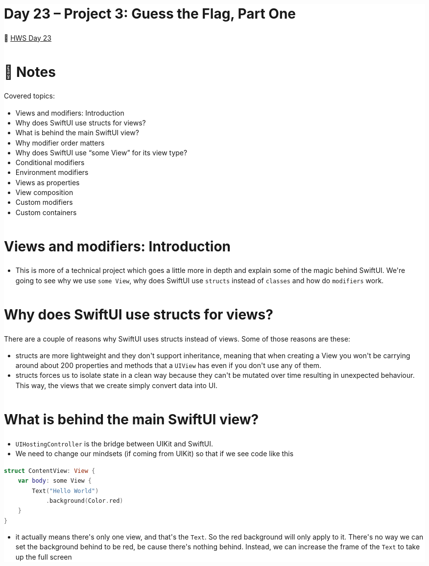 # Day 23 – Project 3: Guess the Flag, Part One
🔗 [HWS Day 23](https://www.hackingwithswift.com/100/swiftui/23)

# 📝 Notes
Covered topics:

- Views and modifiers: Introduction
- Why does SwiftUI use structs for views?
- What is behind the main SwiftUI view?
- Why modifier order matters
- Why does SwiftUI use “some View” for its view type?
- Conditional modifiers
- Environment modifiers
- Views as properties
- View composition
- Custom modifiers
- Custom containers

# Views and modifiers: Introduction
- This is more of a technical project which goes a little more in depth and explain some of the magic behind SwiftUI. We're going to see why we use `some View`, why does SwiftUI use `structs` instead of `classes` and how do `modifiers` work.

# Why does SwiftUI use structs for views?
There are a couple of reasons why SwiftUI uses structs instead of views. Some of those reasons are these:
- structs are more lightweight and they don't support inheritance, meaning that when creating a View you won't be carrying around about 200 properties and methods that a `UIView` has even if you don't use any of them.
- structs forces us to isolate state in a clean way because they can't be mutated over time resulting in unexpected behaviour. This way, the views that we create simply convert data into UI.

# What is behind the main SwiftUI view?
- `UIHostingController` is the bridge between UIKit and SwiftUI.
- We need to change our mindsets (if coming from UIKit) so that if we see code like this

```swift
struct ContentView: View {
    var body: some View {
        Text("Hello World")
            .background(Color.red)
    }
}
```
- it actually means there's only one view, and that's the `Text`. So the red background will only apply to it. There's no way we can set the background behind to be red, be cause there's nothing behind. Instead, we can increase the frame of the `Text` to take up the full screen
